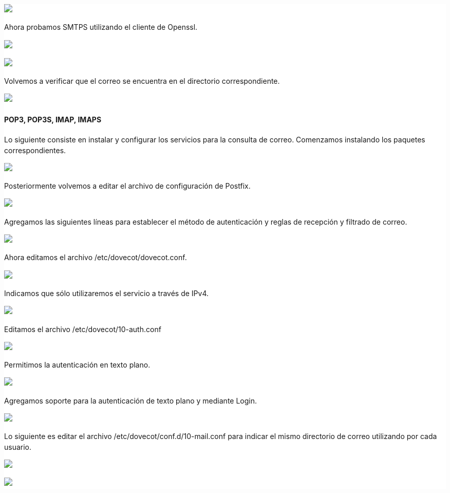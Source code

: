 ![](https://lh5.googleusercontent.com/drZOYsqf9mOIVx9t5cJuulY0pquASRncImLCYLWJ0lBj9btsmxDmPBcbh7m67oUjIJ9IkYsG2yg1_cX28gnO1yA8c77MFfF6WYbPsHynH7VKUgin9OkbQK9X6DM5jxkAAf1SJIko)

Ahora probamos SMTPS utilizando el cliente de Openssl.

![](https://lh6.googleusercontent.com/00E5myPKfpc8_pLUE9tvy4_FqxHOa-jsZmrZ3xKgt_nZEbVGMYbU0iiX-8uwBXZsWhieYQhY8_w42C3IULvrT3H34NDBWmIwm2UVIxAV_BedYq4d6Uo6seAOYHpksIu_8Xi04os5)

![](https://lh5.googleusercontent.com/IHLIlNOUXVgatUmOBNZX9wh0oNahFEf7izpWdBuJfik5A_KFdRFuWMpdfG3iDVccuysqShky8Kw2CdBtrPBS0ZOoNYEIPibwecLoCRlkAMHvamuBeINuWFS5WB61CCrDJ2icVTfP)

Volvemos a verificar que el correo se encuentra en el directorio correspondiente.

![](https://lh5.googleusercontent.com/LVs6ZBXU0iqcG8tV8JORoOb0c0633GXQx_hNfFp_qE5K8fS6dpPGU06X2CU1Qqimdg8icdrPSPNknVfwKIqrYfQlh9LAg994hkM7pdzGZRbW5jHKVE7mpcJCiyUtIaEyIpE4UOOS)

#### POP3, POP3S, IMAP, IMAPS<a name="id32012"></a>

Lo siguiente consiste en instalar y configurar los servicios para la consulta de correo. Comenzamos instalando los paquetes correspondientes.

![](https://lh3.googleusercontent.com/K9JC8-9cREF5YA5ouqCZUMBHqnIWBGT9XEpXDkqfkf4jV0FxcsKNLph1oGNK56yWW6IIZTrqhMuWxWjFpRR5ZhN9q3PMkqDio0I8i1V6_nZh-WIByKHCdBA0qHtZOpxgDXCVChFI)

Posteriormente volvemos a editar el archivo de configuración de Postfix.

![](https://lh3.googleusercontent.com/shINTj-YJ_K0V_1JyQk3K0N5QfA3731ZreO27Y1iVWghhzUeomOZGA2sJm8RX6J3vS7K4YbkEpUojG37xJOos3InwrAqzLWRZEAIcgHoGf5WIpw4NtogkSYh6yRkZanTR8LLQnIx)

Agregamos las siguientes líneas para establecer el método de autenticación y reglas de recepción y filtrado de correo.

![](https://lh3.googleusercontent.com/1yilrVHq7_pZvnCjuMjXBpLVKBARzQtAajqXaRcgoDfb695KBYKju2e9E7RkYy6iTrS5nqej5IP0YdoL5vKEqaNRotPSfRVc9I44Q6vAsJ0nwx56rvpHam8fmKlT-75jM0oDvG6K)

Ahora editamos el archivo /etc/dovecot/dovecot.conf.

![](https://lh4.googleusercontent.com/VzSs5CC-WPYN86o1PN3gAhN-YRlKojO_FC--kmF5nK08Y1JV8AnyoTzKwlKPRLOwfQhYKjxvNlMFd_03BF-st9h5uOsjbfqxHxPbJ4u-R4eCCnkhqWr-LjfNtPwU7ETvwdyTxvug)

Indicamos que sólo utilizaremos el servicio a través de IPv4.

![](https://lh4.googleusercontent.com/xBbjIf7SiZU-XvsBiJjL2pTO52bOlLt95IcW5PV-NJK_lrA6PHbiOAmn-L5sMEeXmAD_fnh6fysA9iSv5KFPp-1P0s5SlQbsGpchDdEOZo2ZMXBQdY2LmKUFs9yxQLtPBhQn2By-)

Editamos el archivo /etc/dovecot/10-auth.conf

![](https://lh4.googleusercontent.com/ZrVHZLbegCdamM3_7DGlkH-ELXJpYRDPRq21d0jvgyFdzB7BC7fl-gtobcVQhU1T6dEtYN2qkIYDYYi-4JqIWtKin2yqjM39ROlOuKnEITo9J_FF9_9cw3HtIdtsD0dOWJuc-Jgs)

Permitimos la autenticación en texto plano.

![](https://lh3.googleusercontent.com/gXA6aNmA6h5BqcDs1i76N4lolRsFKaYrA522zmPYcEO4-6LddZ3d4hh7Ix7GSFn59p_QQ-Dhv4qMZA1QfArBXmdDOqmYIEVARnC_J5UrhKCdVyafHL5Q-OtnpMM4CaOSc8EVUDcT)

Agregamos soporte para la autenticación de texto plano y mediante Login.

![](https://lh4.googleusercontent.com/3Sqj8OikEeO3LzIQ-Pa3vJxLC3ZIZWacSseRRW7KEhQxgPh5fTc6ZiVQfBkXniYwTyF8VlpRcNRzIZByePiYX0v8Ko0nHD8yuuS1swJxP1OGv2ttr1YKcODcv910tHBT59iHcWgB)

Lo siguiente es editar el archivo /etc/dovecot/conf.d/10-mail.conf para indicar el mismo directorio de correo utilizando por cada usuario.

![](https://lh6.googleusercontent.com/7G4l45ONRHwT6bYpDitMHI8ZmsjM9qhxfIVtDYUOoeAF53AQosxFylpZqxuBeYI3ABIUQZmlQfDyHirLrkcXo7gDionpA14fUBGW2pB_Jos5hIG3K6geCXP-K8CinD_HnQdULIJO)

![](https://lh6.googleusercontent.com/u4tiDOk1Yesl1arYmWzSC7n4gjeYY-yoYHb4-oT_sGaa0404__ZHu4IAVjqyAUtJdRqCa2Nrzb0O00OAvKCl9AtwvlD_cUUunfHk3i7mlsco6-f-Lqe0KC8oNbCvvmN7ylbmKNdY)
